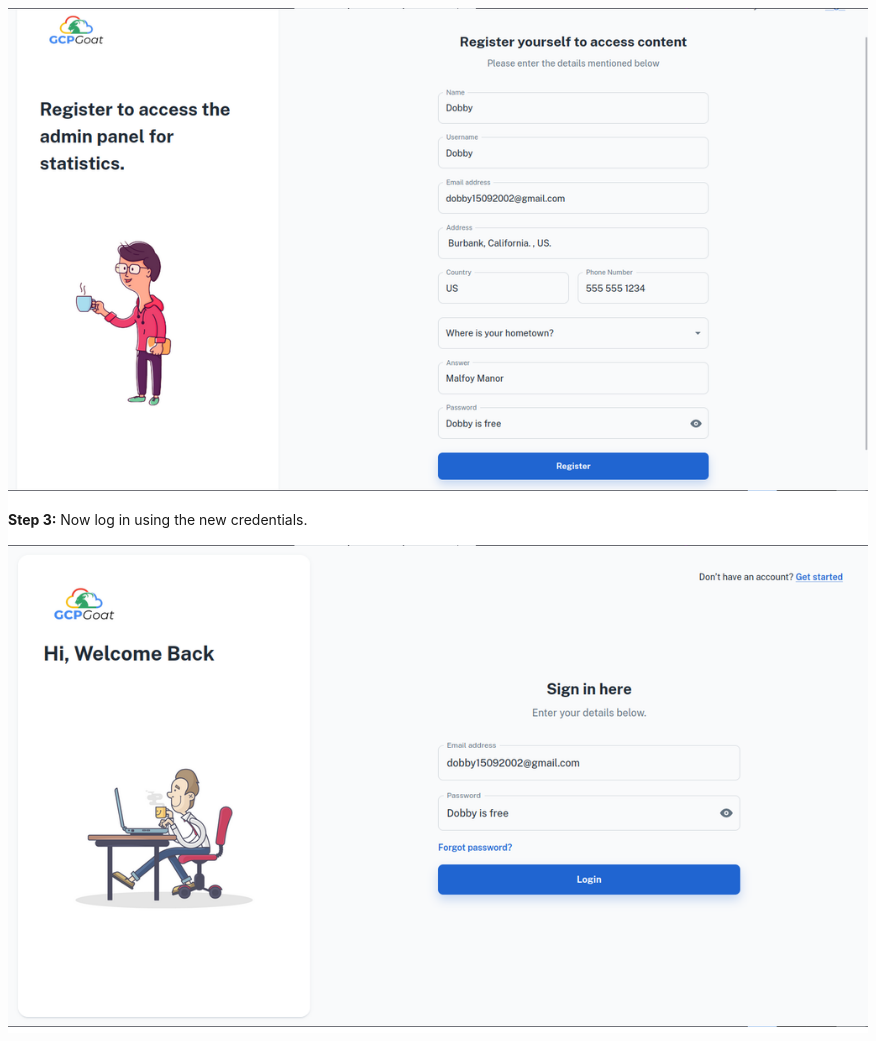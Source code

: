 ![](images/defending-against-web-application/2.png)

**Step 3:** Now log in using the new credentials.

![](images/defending-against-web-application/3.png)

